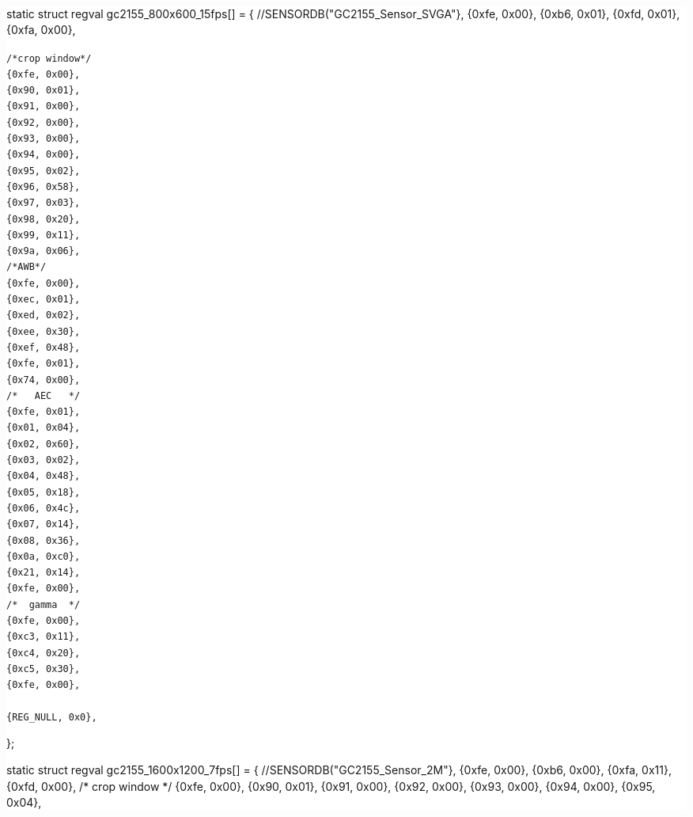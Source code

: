 static struct regval gc2155_800x600_15fps[] = {
	//SENSORDB("GC2155_Sensor_SVGA"},
	{0xfe, 0x00},
	{0xb6, 0x01},
	{0xfd, 0x01},
	{0xfa, 0x00},

	/*crop window*/
	{0xfe, 0x00},
	{0x90, 0x01},
	{0x91, 0x00},
	{0x92, 0x00},
	{0x93, 0x00},
	{0x94, 0x00},
	{0x95, 0x02},
	{0x96, 0x58},
	{0x97, 0x03},
	{0x98, 0x20},
	{0x99, 0x11},
	{0x9a, 0x06},
	/*AWB*/
	{0xfe, 0x00},
	{0xec, 0x01},
	{0xed, 0x02},
	{0xee, 0x30},
	{0xef, 0x48},
	{0xfe, 0x01},
	{0x74, 0x00},
	/*   AEC   */
	{0xfe, 0x01},
	{0x01, 0x04},
	{0x02, 0x60},
	{0x03, 0x02},
	{0x04, 0x48},
	{0x05, 0x18},
	{0x06, 0x4c},
	{0x07, 0x14},
	{0x08, 0x36},
	{0x0a, 0xc0},
	{0x21, 0x14},
	{0xfe, 0x00},
	/*  gamma  */
	{0xfe, 0x00},
	{0xc3, 0x11},
	{0xc4, 0x20},
	{0xc5, 0x30},
	{0xfe, 0x00},

	{REG_NULL, 0x0},
};

static struct regval gc2155_1600x1200_7fps[] = {
	//SENSORDB("GC2155_Sensor_2M"},
	{0xfe, 0x00},
	{0xb6, 0x00},
	{0xfa, 0x11},
	{0xfd, 0x00},
	/* crop window */
	{0xfe, 0x00},
	{0x90, 0x01},
	{0x91, 0x00},
	{0x92, 0x00},
	{0x93, 0x00},
	{0x94, 0x00},
	{0x95, 0x04},